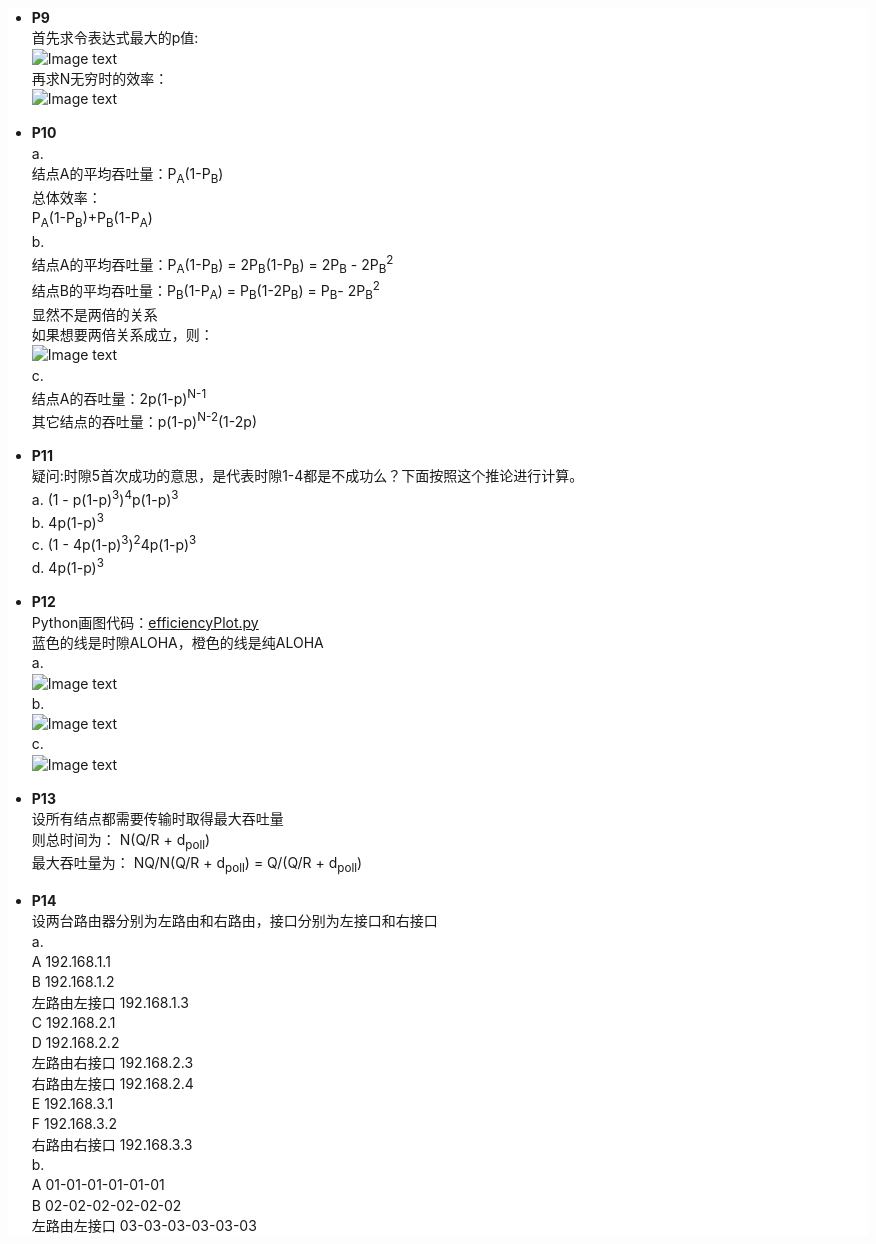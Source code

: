 * **P9**  
首先求令表达式最大的p值:  
![Image text](计算机网络/Computer-Network-A-Top-Down-Approach-Answer-master/Chapter-5/PA-P9/pic1.gif)   
再求N无穷时的效率：  
![Image text](计算机网络/Computer-Network-A-Top-Down-Approach-Answer-master/Chapter-5/PA-P9/pic2.gif)   

* **P10**  
a.  
结点A的平均吞吐量：P<sub>A</sub>(1-P<sub>B</sub>)  
总体效率：  
P<sub>A</sub>(1-P<sub>B</sub>)+P<sub>B</sub>(1-P<sub>A</sub>)  
b.  
结点A的平均吞吐量：P<sub>A</sub>(1-P<sub>B</sub>) = 2P<sub>B</sub>(1-P<sub>B</sub>) = 2P<sub>B</sub> - 2P<sub>B</sub><sup>2</sup>    
结点B的平均吞吐量：P<sub>B</sub>(1-P<sub>A</sub>) = P<sub>B</sub>(1-2P<sub>B</sub>) = P<sub>B</sub>- 2P<sub>B</sub><sup>2</sup>  
显然不是两倍的关系  
如果想要两倍关系成立，则：  
![Image text](计算机网络/Computer-Network-A-Top-Down-Approach-Answer-master/Chapter-5/PA-P10/pic1.gif)   
c.  
结点A的吞吐量：2p(1-p)<sup>N-1</sup>  
其它结点的吞吐量：p(1-p)<sup>N-2</sup>(1-2p)    

* **P11**  
疑问:时隙5首次成功的意思，是代表时隙1-4都是不成功么？下面按照这个推论进行计算。  
a. (1 - p(1-p)<sup>3</sup>)<sup>4</sup>p(1-p)<sup>3</sup>  
b. 4p(1-p)<sup>3</sup>  
c. (1 - 4p(1-p)<sup>3</sup>)<sup>2</sup>4p(1-p)<sup>3</sup>  
d. 4p(1-p)<sup>3</sup>  

* **P12**  
Python画图代码：[efficiencyPlot.py](efficiencyPlot.py)  
蓝色的线是时隙ALOHA，橙色的线是纯ALOHA  
a.  
![Image text](计算机网络/Computer-Network-A-Top-Down-Approach-Answer-master/Chapter-5/PA-P12/pic1.png)   
b.  
![Image text](计算机网络/Computer-Network-A-Top-Down-Approach-Answer-master/Chapter-5/PA-P12/pic2.png)   
c.  
![Image text](计算机网络/Computer-Network-A-Top-Down-Approach-Answer-master/Chapter-5/PA-P12/pic3.png)   

* **P13**  
设所有结点都需要传输时取得最大吞吐量  
则总时间为： N(Q/R + d<sub>poll</sub>)  
最大吞吐量为： NQ/N(Q/R + d<sub>poll</sub>) = Q/(Q/R + d<sub>poll</sub>)  

* **P14**  
设两台路由器分别为左路由和右路由，接口分别为左接口和右接口  
a.  
A 192.168.1.1  
B 192.168.1.2  
左路由左接口 192.168.1.3  
C 192.168.2.1  
D 192.168.2.2  
左路由右接口 192.168.2.3  
右路由左接口 192.168.2.4  
E 192.168.3.1  
F 192.168.3.2  
右路由右接口 192.168.3.3  
b.  
A 01-01-01-01-01-01  
B 02-02-02-02-02-02  
左路由左接口 03-03-03-03-03-03  